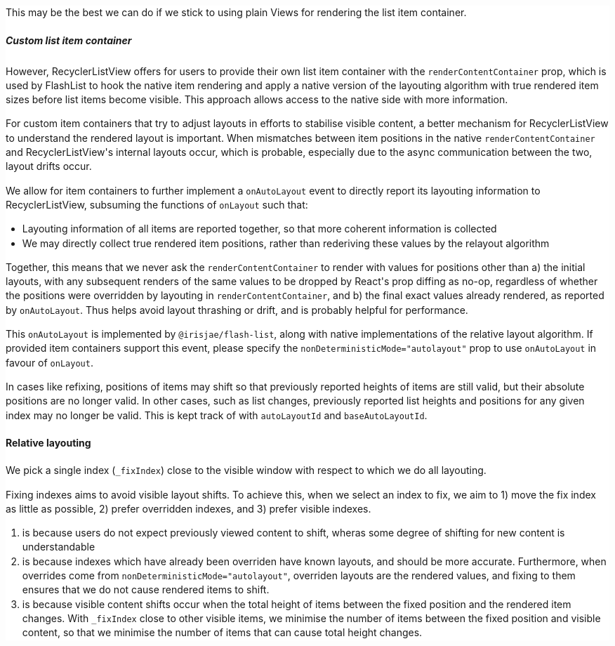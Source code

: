 This may be the best we can do if we stick to using plain Views for rendering the list item container.

##### Custom list item container

However, RecyclerListView offers for users to provide their own list item container with the `renderContentContainer` prop, which is used by FlashList to hook the native item rendering and apply a native version of the layouting algorithm with true rendered item sizes before list items become visible. This approach allows access to the native side with more information.

For custom item containers that try to adjust layouts in efforts to stabilise visible content, a better mechanism for RecyclerListView to understand the rendered layout is important. When mismatches between item positions in the native `renderContentContainer` and RecyclerListView's internal layouts occur, which is probable, especially due to the async communication between the two, layout drifts occur.

We allow for item containers to further implement a `onAutoLayout` event to directly report its layouting information to RecyclerListView, subsuming the functions of `onLayout` such that:
- Layouting information of all items are reported together, so that more coherent information is collected
- We may directly collect true rendered item positions, rather than rederiving these values by the relayout algorithm

Together, this means that we never ask the `renderContentContainer` to render with values for positions other than a) the initial layouts, with any subsequent renders of the same values to be dropped by React's prop diffing as no-op, regardless of whether the positions were overridden by layouting in `renderContentContainer`, and b) the final exact values already rendered, as reported by `onAutoLayout`. Thus helps avoid layout thrashing or drift, and is probably helpful for performance.

This `onAutoLayout` is implemented by `@irisjae/flash-list`, along with native implementations of the relative layout algorithm. If provided item containers support this event, please specify the `nonDeterministicMode="autolayout"` prop to use `onAutoLayout` in favour of `onLayout`.

In cases like refixing, positions of items may shift so that previously reported heights of items are still valid, but their absolute positions are no longer valid. In other cases, such as list changes, previously reported list heights and positions for any given index may no longer be valid. This is kept track of with `autoLayoutId` and `baseAutoLayoutId`.

#### Relative layouting

We pick a single index (`_fixIndex`) close to the visible window with respect to which we do all layouting.

Fixing indexes aims to avoid visible layout shifts.  To achieve this, when we select an index to fix, we aim to 1) move the fix index as little as possible, 2) prefer overridden indexes, and 3) prefer visible indexes.
1) is because users do not expect previously viewed content to shift, wheras some degree of shifting for new content is understandable
2) is because indexes which have already been overriden have known layouts, and should be more accurate. Furthermore, when overrides come from `nonDeterministicMode="autolayout"`, overriden layouts are the rendered values, and fixing to them ensures that we do not cause rendered items to shift.
3) is because visible content shifts occur when the total height of items between the fixed position and the rendered item changes. With `_fixIndex` close to other visible items, we minimise the number of items between the fixed position and visible content, so that we minimise the number of items that can cause total height changes.
